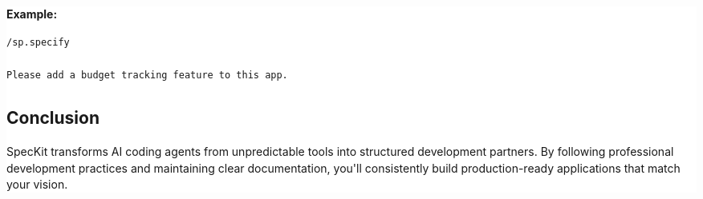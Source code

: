 **Example:**
```bash
/sp.specify

Please add a budget tracking feature to this app.
```

## Conclusion

SpecKit transforms AI coding agents from unpredictable tools into structured development partners. By following professional development practices and maintaining clear documentation, you'll consistently build production-ready applications that match your vision.

